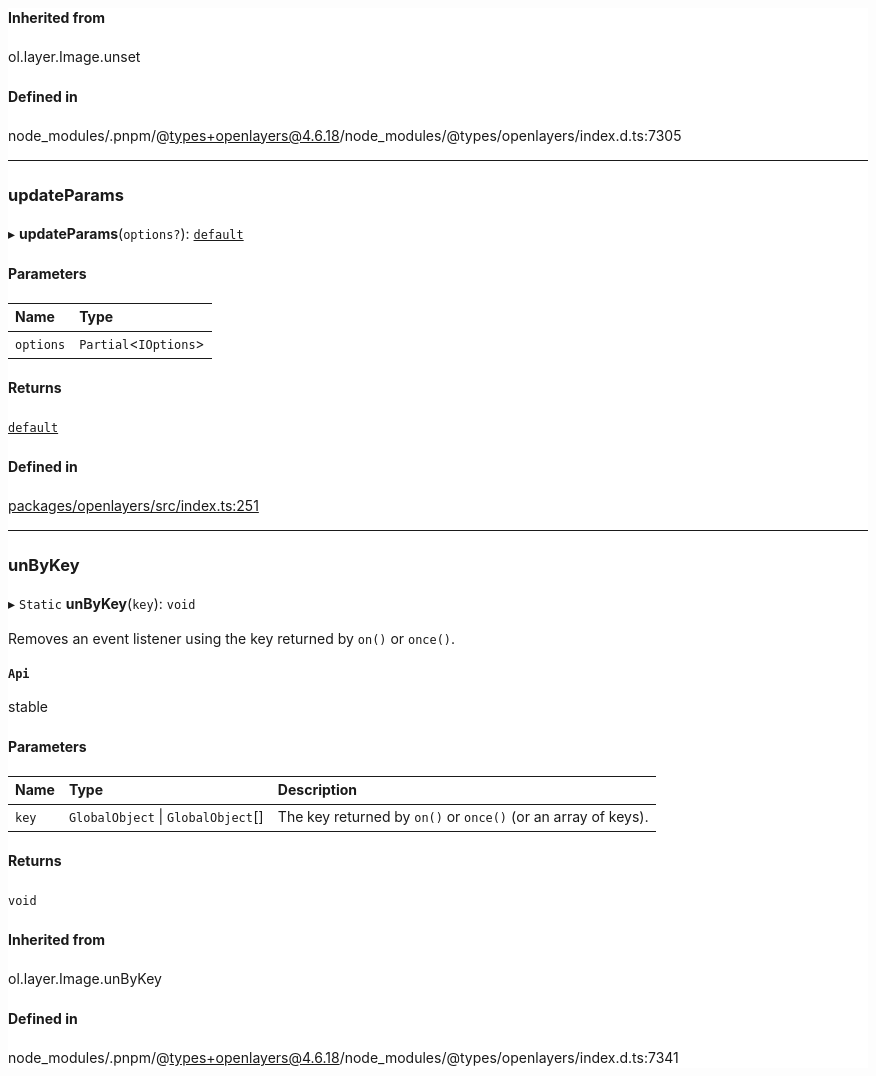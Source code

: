 #### Inherited from

ol.layer.Image.unset

#### Defined in

node_modules/.pnpm/@types+openlayers@4.6.18/node_modules/@types/openlayers/index.d.ts:7305

___

### updateParams

▸ **updateParams**(`options?`): [`default`](openlayers_src.default.md)

#### Parameters

| Name | Type |
| :------ | :------ |
| `options` | `Partial`<`IOptions`\> |

#### Returns

[`default`](openlayers_src.default.md)

#### Defined in

[packages/openlayers/src/index.ts:251](https://github.com/sakitam-fdd/wind-layer/blob/fa9bdd2/packages/openlayers/src/index.ts#L251)

___

### unByKey

▸ `Static` **unByKey**(`key`): `void`

Removes an event listener using the key returned by `on()` or `once()`.

**`Api`**

stable

#### Parameters

| Name | Type | Description |
| :------ | :------ | :------ |
| `key` | `GlobalObject` \| `GlobalObject`[] | The key returned by `on()`     or `once()` (or an array of keys). |

#### Returns

`void`

#### Inherited from

ol.layer.Image.unByKey

#### Defined in

node_modules/.pnpm/@types+openlayers@4.6.18/node_modules/@types/openlayers/index.d.ts:7341
